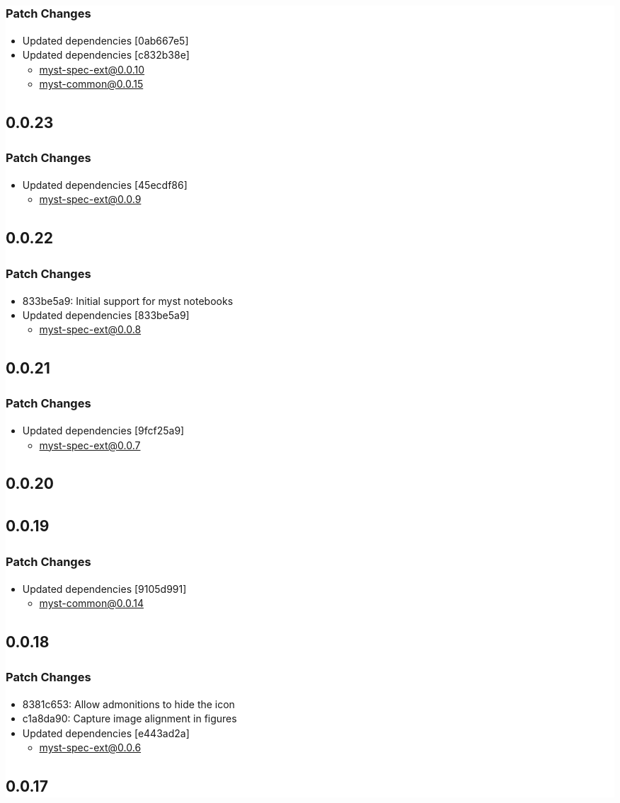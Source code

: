 ### Patch Changes

- Updated dependencies [0ab667e5]
- Updated dependencies [c832b38e]
  - myst-spec-ext@0.0.10
  - myst-common@0.0.15

## 0.0.23

### Patch Changes

- Updated dependencies [45ecdf86]
  - myst-spec-ext@0.0.9

## 0.0.22

### Patch Changes

- 833be5a9: Initial support for myst notebooks
- Updated dependencies [833be5a9]
  - myst-spec-ext@0.0.8

## 0.0.21

### Patch Changes

- Updated dependencies [9fcf25a9]
  - myst-spec-ext@0.0.7

## 0.0.20

## 0.0.19

### Patch Changes

- Updated dependencies [9105d991]
  - myst-common@0.0.14

## 0.0.18

### Patch Changes

- 8381c653: Allow admonitions to hide the icon
- c1a8da90: Capture image alignment in figures
- Updated dependencies [e443ad2a]
  - myst-spec-ext@0.0.6

## 0.0.17
